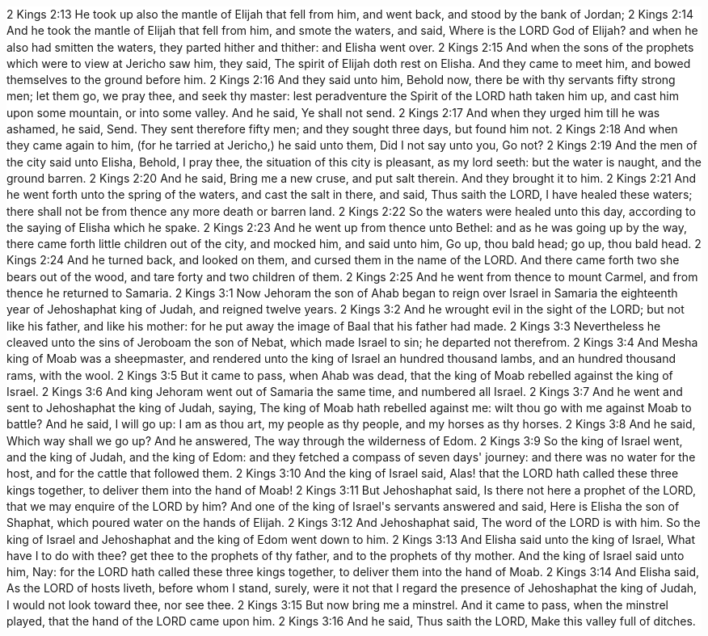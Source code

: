 2 Kings 2:13	He took up also the mantle of Elijah that fell from him, and went back, and stood by the bank of Jordan;
2 Kings 2:14	And he took the mantle of Elijah that fell from him, and smote the waters, and said, Where is the LORD God of Elijah? and when he also had smitten the waters, they parted hither and thither: and Elisha went over.
2 Kings 2:15	And when the sons of the prophets which were to view at Jericho saw him, they said, The spirit of Elijah doth rest on Elisha. And they came to meet him, and bowed themselves to the ground before him.
2 Kings 2:16	And they said unto him, Behold now, there be with thy servants fifty strong men; let them go, we pray thee, and seek thy master: lest peradventure the Spirit of the LORD hath taken him up, and cast him upon some mountain, or into some valley. And he said, Ye shall not send.
2 Kings 2:17	And when they urged him till he was ashamed, he said, Send. They sent therefore fifty men; and they sought three days, but found him not.
2 Kings 2:18	And when they came again to him, (for he tarried at Jericho,) he said unto them, Did I not say unto you, Go not?
2 Kings 2:19	And the men of the city said unto Elisha, Behold, I pray thee, the situation of this city is pleasant, as my lord seeth: but the water is naught, and the ground barren.
2 Kings 2:20	And he said, Bring me a new cruse, and put salt therein. And they brought it to him.
2 Kings 2:21	And he went forth unto the spring of the waters, and cast the salt in there, and said, Thus saith the LORD, I have healed these waters; there shall not be from thence any more death or barren land.
2 Kings 2:22	So the waters were healed unto this day, according to the saying of Elisha which he spake.
2 Kings 2:23	And he went up from thence unto Bethel: and as he was going up by the way, there came forth little children out of the city, and mocked him, and said unto him, Go up, thou bald head; go up, thou bald head.
2 Kings 2:24	And he turned back, and looked on them, and cursed them in the name of the LORD. And there came forth two she bears out of the wood, and tare forty and two children of them.
2 Kings 2:25	And he went from thence to mount Carmel, and from thence he returned to Samaria.
2 Kings 3:1	Now Jehoram the son of Ahab began to reign over Israel in Samaria the eighteenth year of Jehoshaphat king of Judah, and reigned twelve years.
2 Kings 3:2	And he wrought evil in the sight of the LORD; but not like his father, and like his mother: for he put away the image of Baal that his father had made.
2 Kings 3:3	Nevertheless he cleaved unto the sins of Jeroboam the son of Nebat, which made Israel to sin; he departed not therefrom.
2 Kings 3:4	And Mesha king of Moab was a sheepmaster, and rendered unto the king of Israel an hundred thousand lambs, and an hundred thousand rams, with the wool.
2 Kings 3:5	But it came to pass, when Ahab was dead, that the king of Moab rebelled against the king of Israel.
2 Kings 3:6	And king Jehoram went out of Samaria the same time, and numbered all Israel.
2 Kings 3:7	And he went and sent to Jehoshaphat the king of Judah, saying, The king of Moab hath rebelled against me: wilt thou go with me against Moab to battle? And he said, I will go up: I am as thou art, my people as thy people, and my horses as thy horses.
2 Kings 3:8	And he said, Which way shall we go up? And he answered, The way through the wilderness of Edom.
2 Kings 3:9	So the king of Israel went, and the king of Judah, and the king of Edom: and they fetched a compass of seven days' journey: and there was no water for the host, and for the cattle that followed them.
2 Kings 3:10	And the king of Israel said, Alas! that the LORD hath called these three kings together, to deliver them into the hand of Moab!
2 Kings 3:11	But Jehoshaphat said, Is there not here a prophet of the LORD, that we may enquire of the LORD by him? And one of the king of Israel's servants answered and said, Here is Elisha the son of Shaphat, which poured water on the hands of Elijah.
2 Kings 3:12	And Jehoshaphat said, The word of the LORD is with him. So the king of Israel and Jehoshaphat and the king of Edom went down to him.
2 Kings 3:13	And Elisha said unto the king of Israel, What have I to do with thee? get thee to the prophets of thy father, and to the prophets of thy mother. And the king of Israel said unto him, Nay: for the LORD hath called these three kings together, to deliver them into the hand of Moab.
2 Kings 3:14	And Elisha said, As the LORD of hosts liveth, before whom I stand, surely, were it not that I regard the presence of Jehoshaphat the king of Judah, I would not look toward thee, nor see thee.
2 Kings 3:15	But now bring me a minstrel. And it came to pass, when the minstrel played, that the hand of the LORD came upon him.
2 Kings 3:16	And he said, Thus saith the LORD, Make this valley full of ditches.